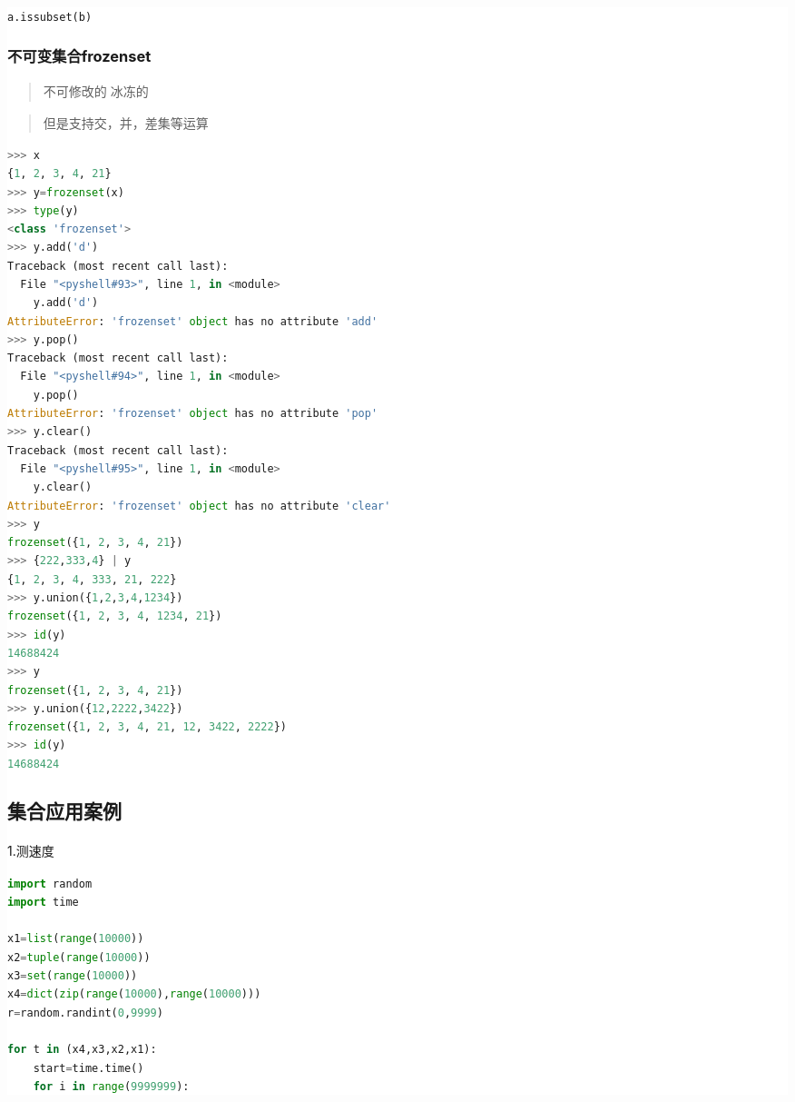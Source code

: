 ``` python
a.issubset(b)


```

### 不可变集合frozenset
>不可修改的
>冰冻的

>但是支持交，并，差集等运算

``` python
>>> x
{1, 2, 3, 4, 21}
>>> y=frozenset(x)
>>> type(y)
<class 'frozenset'>
>>> y.add('d')
Traceback (most recent call last):
  File "<pyshell#93>", line 1, in <module>
    y.add('d')
AttributeError: 'frozenset' object has no attribute 'add'
>>> y.pop()
Traceback (most recent call last):
  File "<pyshell#94>", line 1, in <module>
    y.pop()
AttributeError: 'frozenset' object has no attribute 'pop'
>>> y.clear()
Traceback (most recent call last):
  File "<pyshell#95>", line 1, in <module>
    y.clear()
AttributeError: 'frozenset' object has no attribute 'clear'
>>> y
frozenset({1, 2, 3, 4, 21})
>>> {222,333,4} | y
{1, 2, 3, 4, 333, 21, 222}
>>> y.union({1,2,3,4,1234})
frozenset({1, 2, 3, 4, 1234, 21})
>>> id(y)
14688424
>>> y
frozenset({1, 2, 3, 4, 21})
>>> y.union({12,2222,3422})
frozenset({1, 2, 3, 4, 21, 12, 3422, 2222})
>>> id(y)
14688424
```

## 集合应用案例

1.测速度
``` python
import random
import time

x1=list(range(10000))
x2=tuple(range(10000))
x3=set(range(10000))
x4=dict(zip(range(10000),range(10000)))
r=random.randint(0,9999)

for t in (x4,x3,x2,x1):
    start=time.time()
    for i in range(9999999):
```